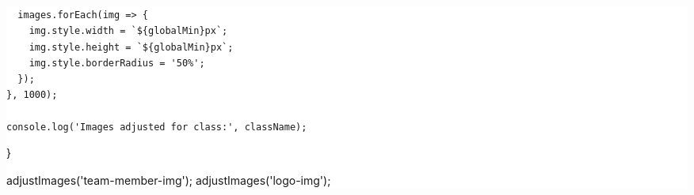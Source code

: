       images.forEach(img => {
        img.style.width = `${globalMin}px`;
        img.style.height = `${globalMin}px`;
        img.style.borderRadius = '50%';
      });
    }, 1000);

    console.log('Images adjusted for class:', className);
  }

  adjustImages('team-member-img');
  adjustImages('logo-img');
</script>